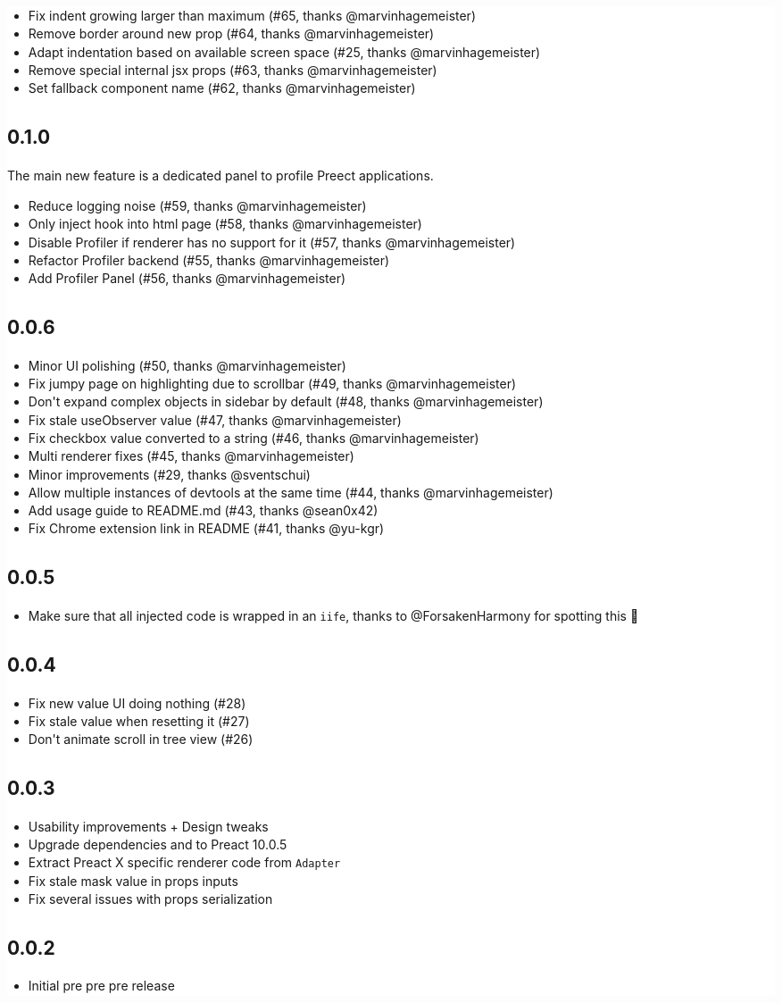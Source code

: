 - Fix indent growing larger than maximum (#65, thanks @marvinhagemeister)
- Remove border around new prop (#64, thanks @marvinhagemeister)
- Adapt indentation based on available screen space (#25, thanks @marvinhagemeister)
- Remove special internal jsx props (#63, thanks @marvinhagemeister)
- Set fallback component name (#62, thanks @marvinhagemeister)

## 0.1.0

The main new feature is a dedicated panel to profile Preect applications.

- Reduce logging noise (#59, thanks @marvinhagemeister)
- Only inject hook into html page (#58, thanks @marvinhagemeister)
- Disable Profiler if renderer has no support for it (#57, thanks @marvinhagemeister)
- Refactor Profiler backend (#55, thanks @marvinhagemeister)
- Add Profiler Panel (#56, thanks @marvinhagemeister)

## 0.0.6

- Minor UI polishing (#50, thanks @marvinhagemeister)
- Fix jumpy page on highlighting due to scrollbar (#49, thanks @marvinhagemeister)
- Don't expand complex objects in sidebar by default (#48, thanks @marvinhagemeister)
- Fix stale useObserver value (#47, thanks @marvinhagemeister)
- Fix checkbox value converted to a string (#46, thanks @marvinhagemeister)
- Multi renderer fixes (#45, thanks @marvinhagemeister)
- Minor improvements (#29, thanks @sventschui)
- Allow multiple instances of devtools at the same time (#44, thanks @marvinhagemeister)
- Add usage guide to README.md (#43, thanks @sean0x42)
- Fix Chrome extension link in README (#41, thanks @yu-kgr)

## 0.0.5

- Make sure that all injected code is wrapped in an `iife`, thanks to @ForsakenHarmony for spotting this :tada:

## 0.0.4

- Fix new value UI doing nothing (#28)
- Fix stale value when resetting it (#27)
- Don't animate scroll in tree view (#26)

## 0.0.3

- Usability improvements + Design tweaks
- Upgrade dependencies and to Preact 10.0.5
- Extract Preact X specific renderer code from `Adapter`
- Fix stale mask value in props inputs
- Fix several issues with props serialization

## 0.0.2

- Initial pre pre pre release
